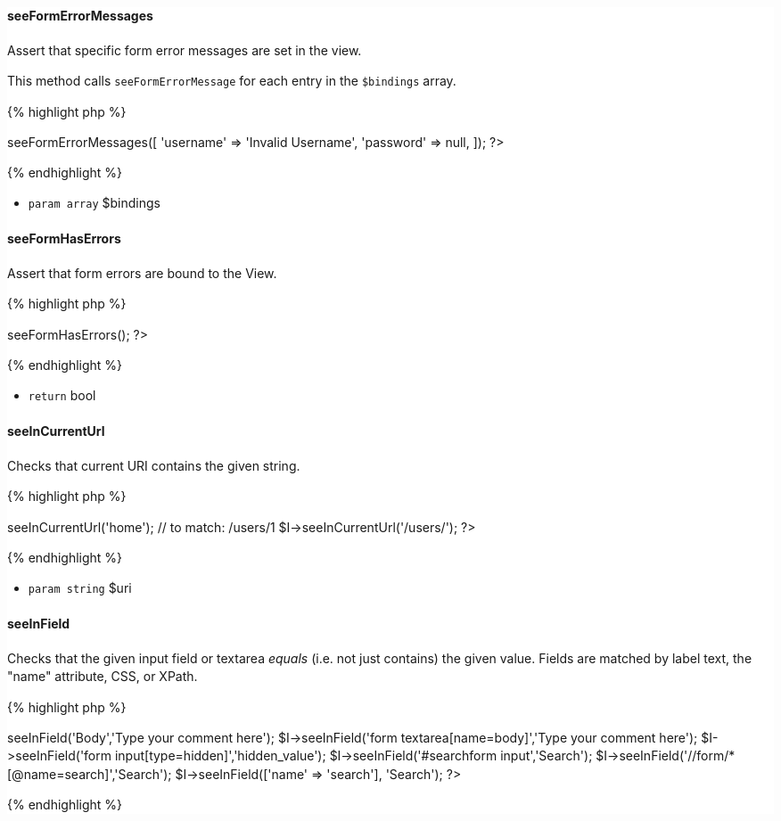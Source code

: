 
#### seeFormErrorMessages
 
Assert that specific form error messages are set in the view.

This method calls `seeFormErrorMessage` for each entry in the `$bindings` array.

{% highlight php %}

<?php
$I->seeFormErrorMessages([
    'username' => 'Invalid Username',
    'password' => null,
]);
?>

{% endhighlight %}
 * `param array` $bindings


#### seeFormHasErrors
 
Assert that form errors are bound to the View.

{% highlight php %}

<?php
$I->seeFormHasErrors();
?>

{% endhighlight %}

 * `return` bool


#### seeInCurrentUrl
 
Checks that current URI contains the given string.

{% highlight php %}

<?php
// to match: /home/dashboard
$I->seeInCurrentUrl('home');
// to match: /users/1
$I->seeInCurrentUrl('/users/');
?>

{% endhighlight %}

 * `param string` $uri


#### seeInField
 
Checks that the given input field or textarea *equals* (i.e. not just contains) the given value.
Fields are matched by label text, the "name" attribute, CSS, or XPath.

{% highlight php %}

<?php
$I->seeInField('Body','Type your comment here');
$I->seeInField('form textarea[name=body]','Type your comment here');
$I->seeInField('form input[type=hidden]','hidden_value');
$I->seeInField('#searchform input','Search');
$I->seeInField('//form/*[@name=search]','Search');
$I->seeInField(['name' => 'search'], 'Search');
?>

{% endhighlight %}
